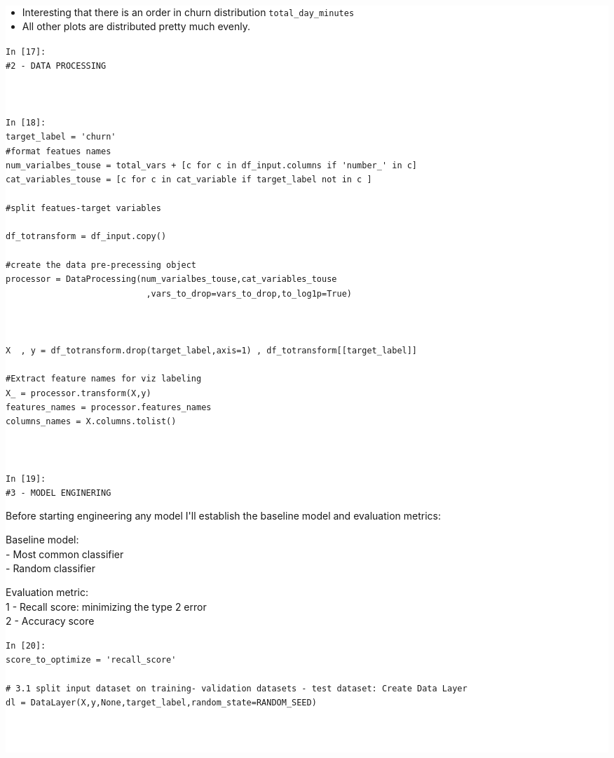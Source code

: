 

<ul>
<li>Interesting that there is an order in churn distribution <code>total_day_minutes</code></li>



<li>All other plots are distributed pretty much evenly.</li>
</ul>



<pre class="wp-block-code"><code>In &#91;17]:
#2 - DATA PROCESSING



In &#91;18]:
target_label = 'churn'
#format featues names 
num_varialbes_touse = total_vars + &#91;c for c in df_input.columns if 'number_' in c]
cat_variables_touse = &#91;c for c in cat_variable if target_label not in c ]

#split featues-target variables 

df_totransform = df_input.copy()

#create the data pre-precessing object
processor = DataProcessing(num_varialbes_touse,cat_variables_touse
                            ,vars_to_drop=vars_to_drop,to_log1p=True)



X  , y = df_totransform.drop(target_label,axis=1) , df_totransform&#91;&#91;target_label]]

#Extract feature names for viz labeling 
X_ = processor.transform(X,y)
features_names = processor.features_names
columns_names = X.columns.tolist()



In &#91;19]:
#3 - MODEL ENGINERING</code></pre>



<p>Before starting engineering any model I'll establish the baseline model and evaluation metrics:</p>



<p>Baseline model:<br>- Most common classifier<br>- Random classifier</p>



<p>Evaluation metric:<br>1 - Recall score: minimizing the type 2 error<br>2 - Accuracy score</p>



<pre class="wp-block-code"><code>In &#91;20]:
score_to_optimize = 'recall_score'

# 3.1 split input dataset on training- validation datasets - test dataset: Create Data Layer
dl = DataLayer(X,y,None,target_label,random_state=RANDOM_SEED)
